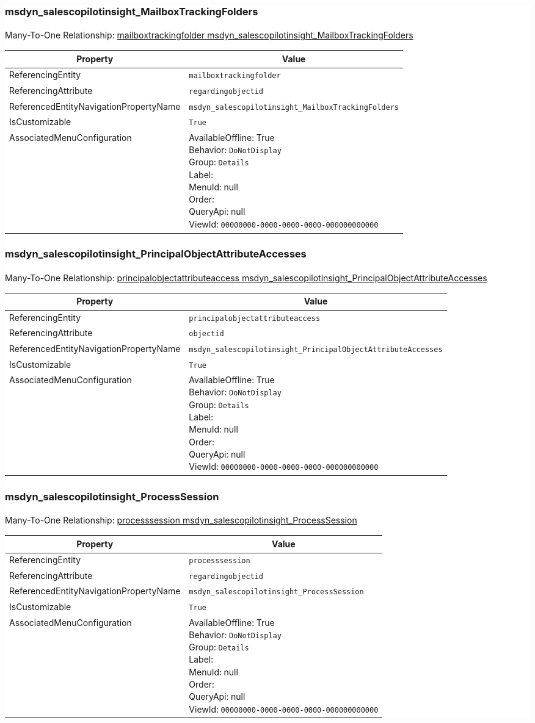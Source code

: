 ### <a name="BKMK_msdyn_salescopilotinsight_MailboxTrackingFolders"></a> msdyn_salescopilotinsight_MailboxTrackingFolders

Many-To-One Relationship: [mailboxtrackingfolder msdyn_salescopilotinsight_MailboxTrackingFolders](mailboxtrackingfolder.md#BKMK_msdyn_salescopilotinsight_MailboxTrackingFolders)

|Property|Value|
|---|---|
|ReferencingEntity|`mailboxtrackingfolder`|
|ReferencingAttribute|`regardingobjectid`|
|ReferencedEntityNavigationPropertyName|`msdyn_salescopilotinsight_MailboxTrackingFolders`|
|IsCustomizable|`True`|
|AssociatedMenuConfiguration|AvailableOffline: True<br />Behavior: `DoNotDisplay`<br />Group: `Details`<br />Label: <br />MenuId: null<br />Order: <br />QueryApi: null<br />ViewId: `00000000-0000-0000-0000-000000000000`|

### <a name="BKMK_msdyn_salescopilotinsight_PrincipalObjectAttributeAccesses"></a> msdyn_salescopilotinsight_PrincipalObjectAttributeAccesses

Many-To-One Relationship: [principalobjectattributeaccess msdyn_salescopilotinsight_PrincipalObjectAttributeAccesses](principalobjectattributeaccess.md#BKMK_msdyn_salescopilotinsight_PrincipalObjectAttributeAccesses)

|Property|Value|
|---|---|
|ReferencingEntity|`principalobjectattributeaccess`|
|ReferencingAttribute|`objectid`|
|ReferencedEntityNavigationPropertyName|`msdyn_salescopilotinsight_PrincipalObjectAttributeAccesses`|
|IsCustomizable|`True`|
|AssociatedMenuConfiguration|AvailableOffline: True<br />Behavior: `DoNotDisplay`<br />Group: `Details`<br />Label: <br />MenuId: null<br />Order: <br />QueryApi: null<br />ViewId: `00000000-0000-0000-0000-000000000000`|

### <a name="BKMK_msdyn_salescopilotinsight_ProcessSession"></a> msdyn_salescopilotinsight_ProcessSession

Many-To-One Relationship: [processsession msdyn_salescopilotinsight_ProcessSession](processsession.md#BKMK_msdyn_salescopilotinsight_ProcessSession)

|Property|Value|
|---|---|
|ReferencingEntity|`processsession`|
|ReferencingAttribute|`regardingobjectid`|
|ReferencedEntityNavigationPropertyName|`msdyn_salescopilotinsight_ProcessSession`|
|IsCustomizable|`True`|
|AssociatedMenuConfiguration|AvailableOffline: True<br />Behavior: `DoNotDisplay`<br />Group: `Details`<br />Label: <br />MenuId: null<br />Order: <br />QueryApi: null<br />ViewId: `00000000-0000-0000-0000-000000000000`|

